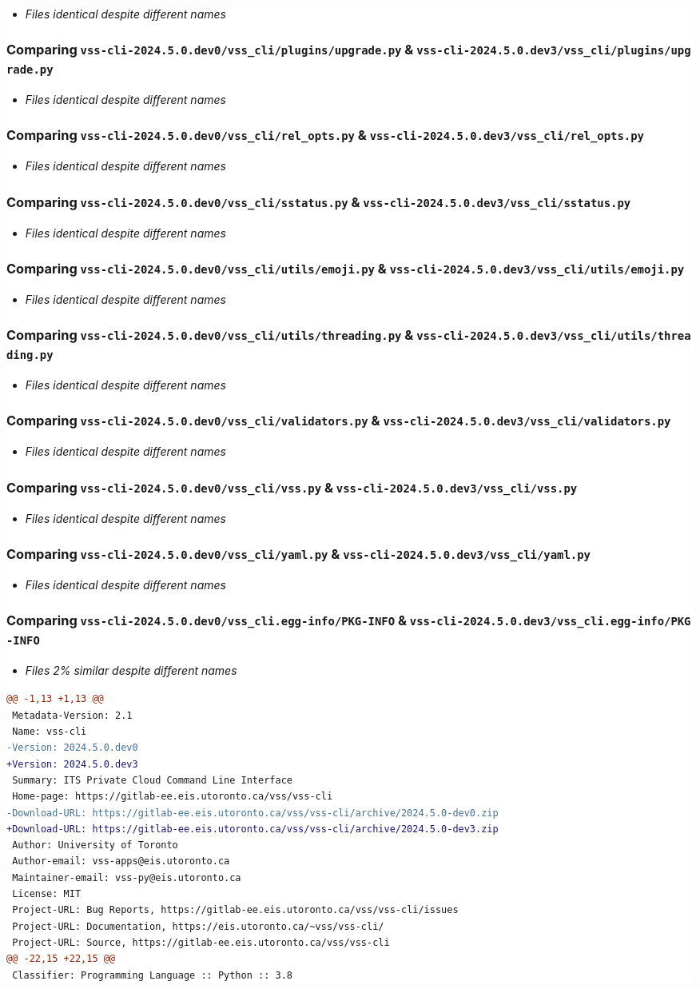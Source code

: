  * *Files identical despite different names*

### Comparing `vss-cli-2024.5.0.dev0/vss_cli/plugins/upgrade.py` & `vss-cli-2024.5.0.dev3/vss_cli/plugins/upgrade.py`

 * *Files identical despite different names*

### Comparing `vss-cli-2024.5.0.dev0/vss_cli/rel_opts.py` & `vss-cli-2024.5.0.dev3/vss_cli/rel_opts.py`

 * *Files identical despite different names*

### Comparing `vss-cli-2024.5.0.dev0/vss_cli/sstatus.py` & `vss-cli-2024.5.0.dev3/vss_cli/sstatus.py`

 * *Files identical despite different names*

### Comparing `vss-cli-2024.5.0.dev0/vss_cli/utils/emoji.py` & `vss-cli-2024.5.0.dev3/vss_cli/utils/emoji.py`

 * *Files identical despite different names*

### Comparing `vss-cli-2024.5.0.dev0/vss_cli/utils/threading.py` & `vss-cli-2024.5.0.dev3/vss_cli/utils/threading.py`

 * *Files identical despite different names*

### Comparing `vss-cli-2024.5.0.dev0/vss_cli/validators.py` & `vss-cli-2024.5.0.dev3/vss_cli/validators.py`

 * *Files identical despite different names*

### Comparing `vss-cli-2024.5.0.dev0/vss_cli/vss.py` & `vss-cli-2024.5.0.dev3/vss_cli/vss.py`

 * *Files identical despite different names*

### Comparing `vss-cli-2024.5.0.dev0/vss_cli/yaml.py` & `vss-cli-2024.5.0.dev3/vss_cli/yaml.py`

 * *Files identical despite different names*

### Comparing `vss-cli-2024.5.0.dev0/vss_cli.egg-info/PKG-INFO` & `vss-cli-2024.5.0.dev3/vss_cli.egg-info/PKG-INFO`

 * *Files 2% similar despite different names*

```diff
@@ -1,13 +1,13 @@
 Metadata-Version: 2.1
 Name: vss-cli
-Version: 2024.5.0.dev0
+Version: 2024.5.0.dev3
 Summary: ITS Private Cloud Command Line Interface
 Home-page: https://gitlab-ee.eis.utoronto.ca/vss/vss-cli
-Download-URL: https://gitlab-ee.eis.utoronto.ca/vss/vss-cli/archive/2024.5.0-dev0.zip
+Download-URL: https://gitlab-ee.eis.utoronto.ca/vss/vss-cli/archive/2024.5.0-dev3.zip
 Author: University of Toronto
 Author-email: vss-apps@eis.utoronto.ca
 Maintainer-email: vss-py@eis.utoronto.ca
 License: MIT
 Project-URL: Bug Reports, https://gitlab-ee.eis.utoronto.ca/vss/vss-cli/issues
 Project-URL: Documentation, https://eis.utoronto.ca/~vss/vss-cli/
 Project-URL: Source, https://gitlab-ee.eis.utoronto.ca/vss/vss-cli
@@ -22,15 +22,15 @@
 Classifier: Programming Language :: Python :: 3.8
```